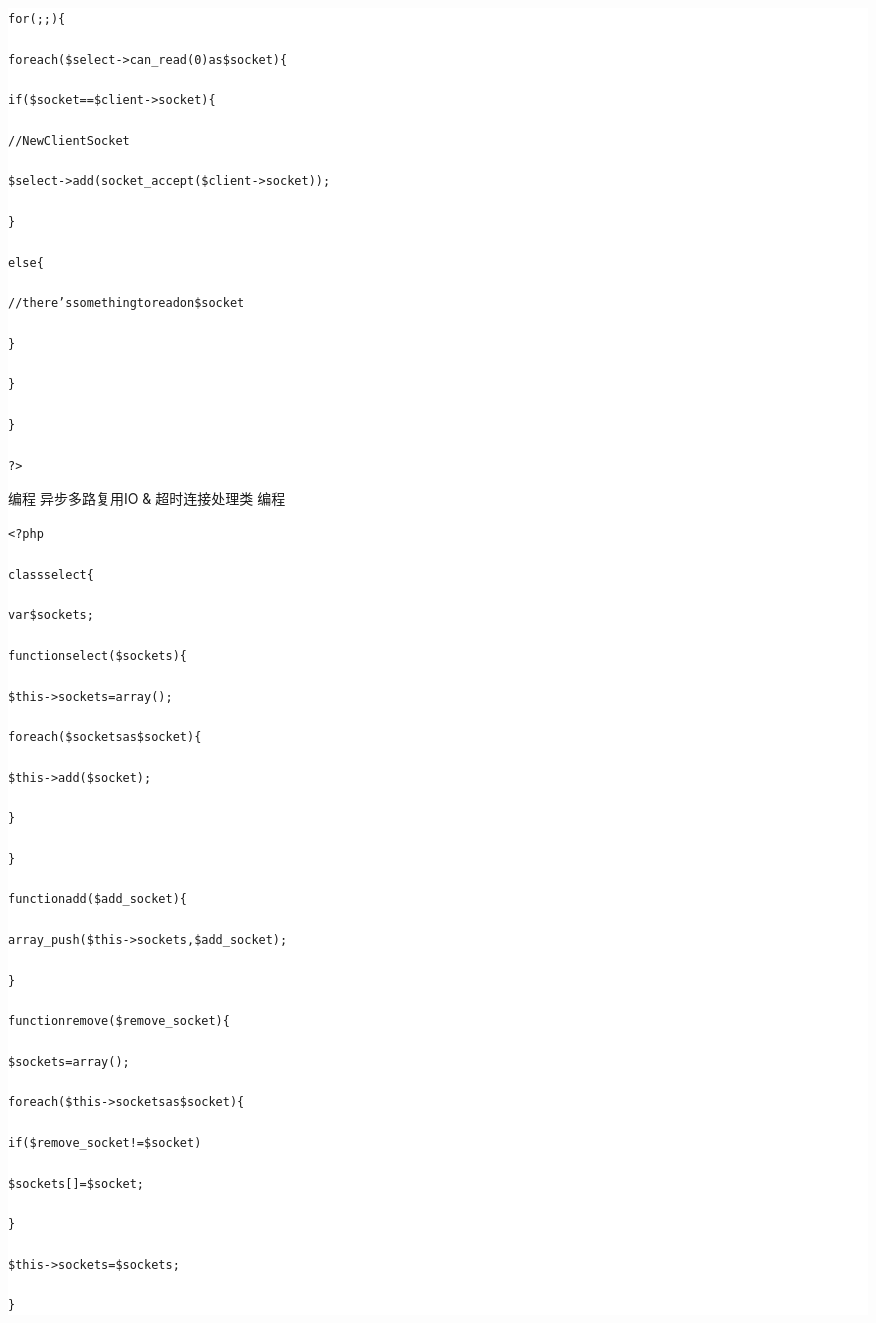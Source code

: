 	for(;;){
	
	foreach($select->can_read(0)as$socket){
	
	if($socket==$client->socket){
	
	//NewClientSocket
	
	$select->add(socket_accept($client->socket));
	
	}
	
	else{
	
	//there’ssomethingtoreadon$socket
	
	}
	
	}
	
	}
	
	?>

编程 异步多路复用IO & 超时连接处理类 编程

	<?php
	
	classselect{
	
	var$sockets;
	
	functionselect($sockets){
	
	$this->sockets=array();
	
	foreach($socketsas$socket){
	
	$this->add($socket);
	
	}
	
	}
	
	functionadd($add_socket){
	
	array_push($this->sockets,$add_socket);
	
	}
	
	functionremove($remove_socket){
	
	$sockets=array();
	
	foreach($this->socketsas$socket){
	
	if($remove_socket!=$socket)
	
	$sockets[]=$socket;
	
	}
	
	$this->sockets=$sockets;
	
	}
	